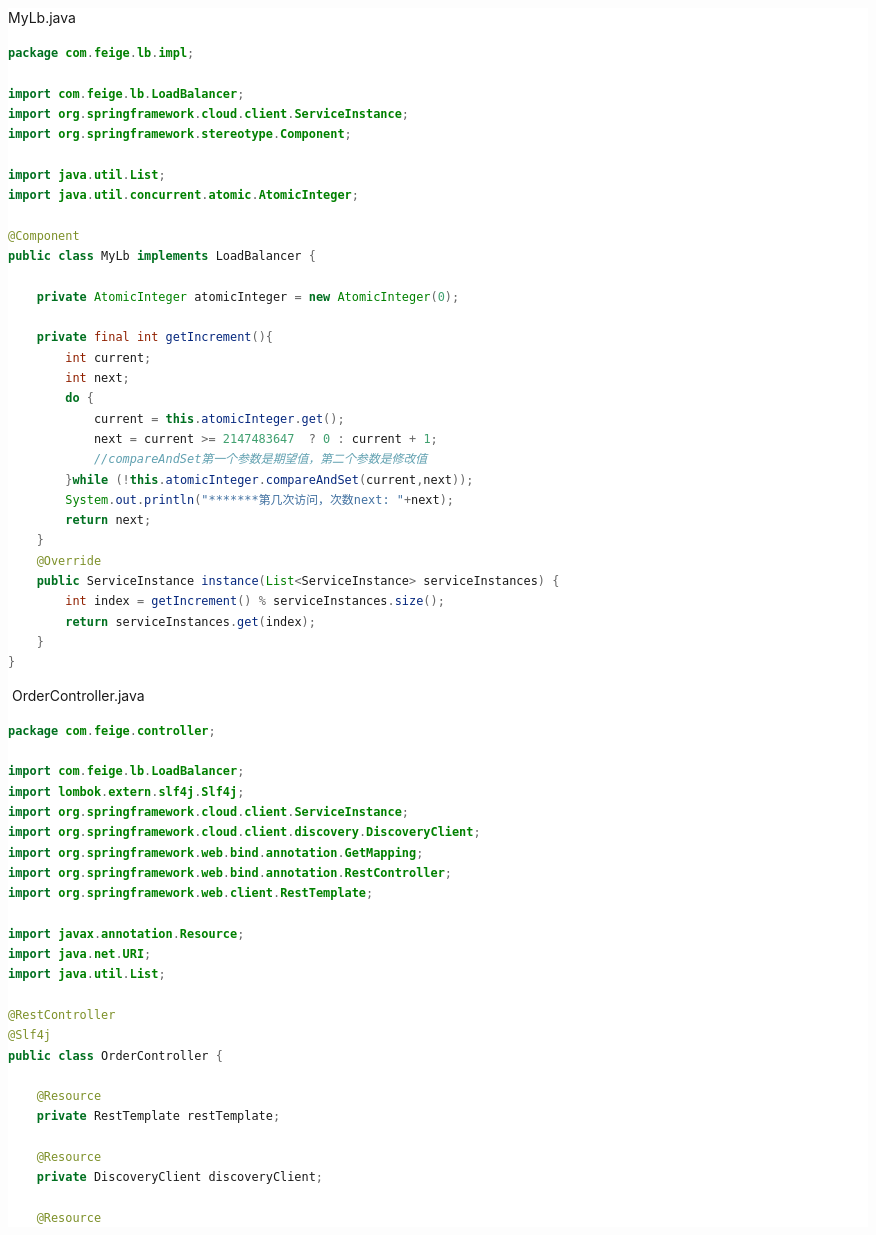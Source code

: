 MyLb.java

~~~java
package com.feige.lb.impl;

import com.feige.lb.LoadBalancer;
import org.springframework.cloud.client.ServiceInstance;
import org.springframework.stereotype.Component;

import java.util.List;
import java.util.concurrent.atomic.AtomicInteger;

@Component
public class MyLb implements LoadBalancer {

    private AtomicInteger atomicInteger = new AtomicInteger(0);

    private final int getIncrement(){
        int current;
        int next;
        do {
            current = this.atomicInteger.get();
            next = current >= 2147483647  ? 0 : current + 1;
            //compareAndSet第一个参数是期望值，第二个参数是修改值
        }while (!this.atomicInteger.compareAndSet(current,next));
        System.out.println("*******第几次访问，次数next: "+next);
        return next;
    }
    @Override
    public ServiceInstance instance(List<ServiceInstance> serviceInstances) {
        int index = getIncrement() % serviceInstances.size();
        return serviceInstances.get(index);
    }
}

~~~

​	OrderController.java

~~~java
package com.feige.controller;

import com.feige.lb.LoadBalancer;
import lombok.extern.slf4j.Slf4j;
import org.springframework.cloud.client.ServiceInstance;
import org.springframework.cloud.client.discovery.DiscoveryClient;
import org.springframework.web.bind.annotation.GetMapping;
import org.springframework.web.bind.annotation.RestController;
import org.springframework.web.client.RestTemplate;

import javax.annotation.Resource;
import java.net.URI;
import java.util.List;

@RestController
@Slf4j
public class OrderController {

    @Resource
    private RestTemplate restTemplate;

    @Resource
    private DiscoveryClient discoveryClient;

    @Resource
~~~
